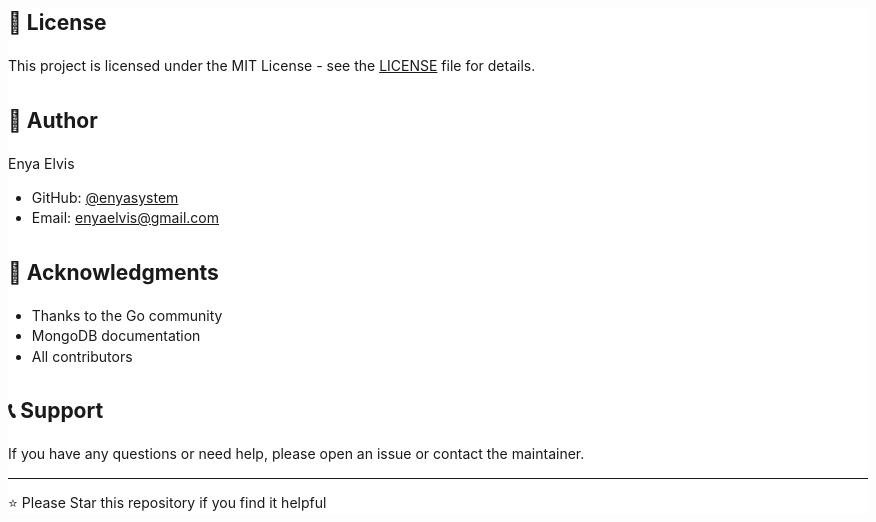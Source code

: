 ## 📄 License

This project is licensed under the MIT License - see the [LICENSE](LICENSE) file for details.

## 👤 Author

Enya Elvis
- GitHub: [@enyasystem](https://github.com/enyasystem)
- Email: enyaelvis@gmail.com

## 🙏 Acknowledgments

- Thanks to the Go community
- MongoDB documentation
- All contributors

## 📞 Support

If you have any questions or need help, please open an issue or contact the maintainer.

---

⭐ Please Star this repository if you find it helpful
